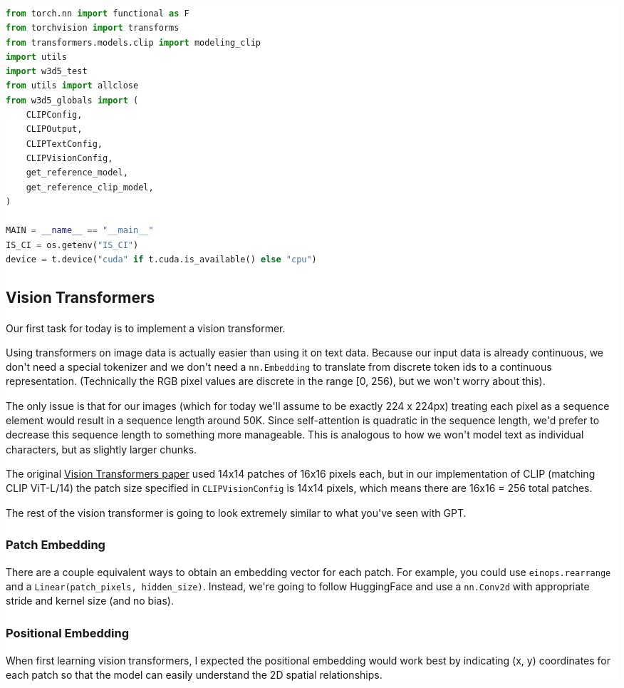 ```python
from torch.nn import functional as F
from torchvision import transforms
from transformers.models.clip import modeling_clip
import utils
import w3d5_test
from utils import allclose
from w3d5_globals import (
    CLIPConfig,
    CLIPOutput,
    CLIPTextConfig,
    CLIPVisionConfig,
    get_reference_model,
    get_reference_clip_model,
)

MAIN = __name__ == "__main__"
IS_CI = os.getenv("IS_CI")
device = t.device("cuda" if t.cuda.is_available() else "cpu")

```

## Vision Transformers

Our first task for today is to implement a vision transformer.

Using transformers on image data is actually easier than using it on text data. Because our input data is already continuous, we don't need a special tokenizer and we don't need a `nn.Embedding` to translate from discrete token ids to a continuous representation. (Technically the RGB pixel values are discrete in the range [0, 256), but we won't worry about this).

The only issue is that for our images (which for today we'll assume to be exactly 224 x 224px) treating each pixel as a sequence element would result in a sequence length around 50K. Since self-attention is quadratic in the sequence length, we'd prefer to decrease this sequence length to something more manageable. This is analogous to how we won't model text as individual characters, but as slightly larger chunks.

The original [Vision Transformers paper](https://arxiv.org/pdf/2010.11929.pdf) used 14x14 patches of 16x16 pixels each, but in our implementation of CLIP (matching CLIP ViT-L/14) the patch size specified in `CLIPVisionConfig` is 14x14 pixels, which means there are 16x16 = 256 total patches.

The rest of the vision transformer is going to look extremely similar to what you've seen with GPT.

### Patch Embedding

There are a couple equivalent ways to obtain an embedding vector for each patch. For example, you could use `einops.rearrange` and a `Linear(patch_pixels, hidden_size)`. Instead, we're going to follow HuggingFace and use a `nn.Conv2d` with appropriate stride and kernel size (and no bias).

### Positional Embedding

When first learning vision transformers, I expected the positional embedding would work best by indicating (x, y) coordinates for each patch so that the model can easily understand the 2D spatial relationships.
